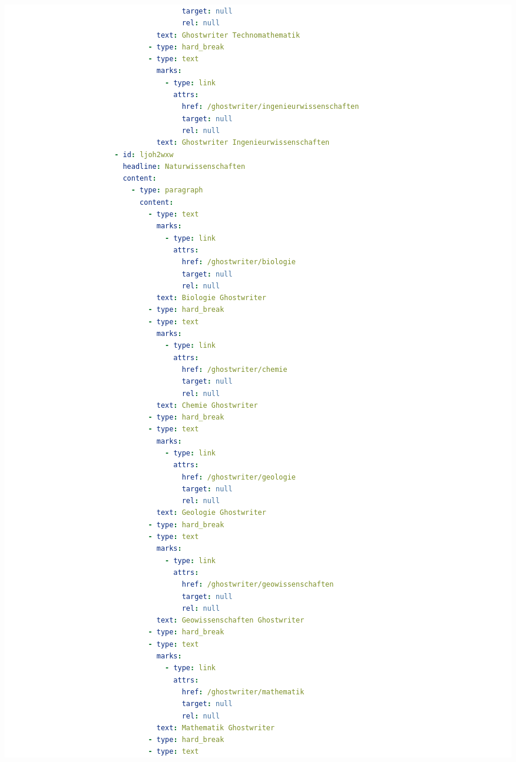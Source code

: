 ```yaml
                                          target: null
                                          rel: null
                                    text: Ghostwriter Technomathematik
                                  - type: hard_break
                                  - type: text
                                    marks:
                                      - type: link
                                        attrs:
                                          href: /ghostwriter/ingenieurwissenschaften
                                          target: null
                                          rel: null
                                    text: Ghostwriter Ingenieurwissenschaften
                          - id: ljoh2wxw
                            headline: Naturwissenschaften
                            content:
                              - type: paragraph
                                content:
                                  - type: text
                                    marks:
                                      - type: link
                                        attrs:
                                          href: /ghostwriter/biologie
                                          target: null
                                          rel: null
                                    text: Biologie Ghostwriter
                                  - type: hard_break
                                  - type: text
                                    marks:
                                      - type: link
                                        attrs:
                                          href: /ghostwriter/chemie
                                          target: null
                                          rel: null
                                    text: Chemie Ghostwriter
                                  - type: hard_break
                                  - type: text
                                    marks:
                                      - type: link
                                        attrs:
                                          href: /ghostwriter/geologie
                                          target: null
                                          rel: null
                                    text: Geologie Ghostwriter
                                  - type: hard_break
                                  - type: text
                                    marks:
                                      - type: link
                                        attrs:
                                          href: /ghostwriter/geowissenschaften
                                          target: null
                                          rel: null
                                    text: Geowissenschaften Ghostwriter
                                  - type: hard_break
                                  - type: text
                                    marks:
                                      - type: link
                                        attrs:
                                          href: /ghostwriter/mathematik
                                          target: null
                                          rel: null
                                    text: Mathematik Ghostwriter
                                  - type: hard_break
                                  - type: text
```